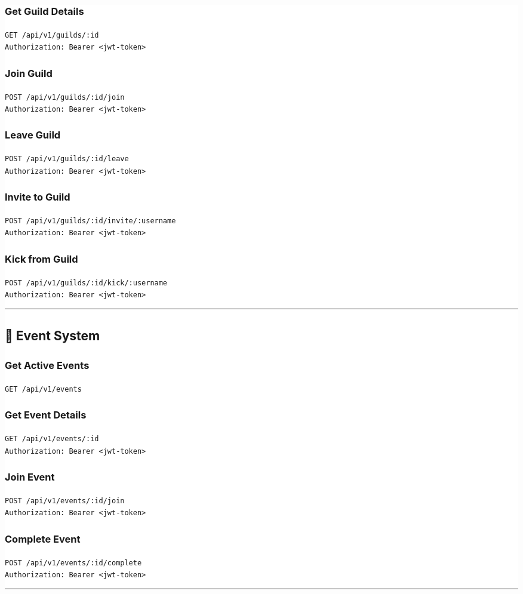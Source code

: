 ### Get Guild Details
```http
GET /api/v1/guilds/:id
Authorization: Bearer <jwt-token>
```

### Join Guild
```http
POST /api/v1/guilds/:id/join
Authorization: Bearer <jwt-token>
```

### Leave Guild
```http
POST /api/v1/guilds/:id/leave
Authorization: Bearer <jwt-token>
```

### Invite to Guild
```http
POST /api/v1/guilds/:id/invite/:username
Authorization: Bearer <jwt-token>
```

### Kick from Guild
```http
POST /api/v1/guilds/:id/kick/:username
Authorization: Bearer <jwt-token>
```

---

## 🎪 Event System

### Get Active Events
```http
GET /api/v1/events
```

### Get Event Details
```http
GET /api/v1/events/:id
Authorization: Bearer <jwt-token>
```

### Join Event
```http
POST /api/v1/events/:id/join
Authorization: Bearer <jwt-token>
```

### Complete Event
```http
POST /api/v1/events/:id/complete
Authorization: Bearer <jwt-token>
```

---